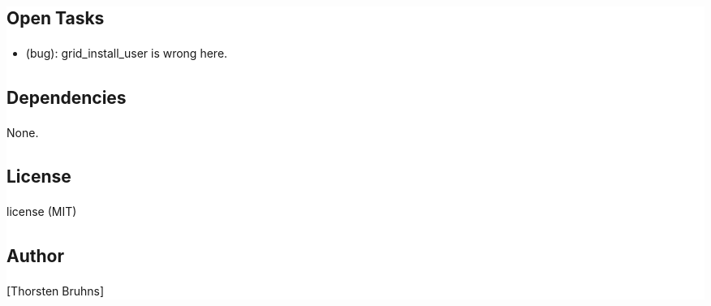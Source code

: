 
## Open Tasks

- (bug): grid_install_user is wrong here.

## Dependencies

None.

## License

license (MIT)

## Author

[Thorsten Bruhns]

